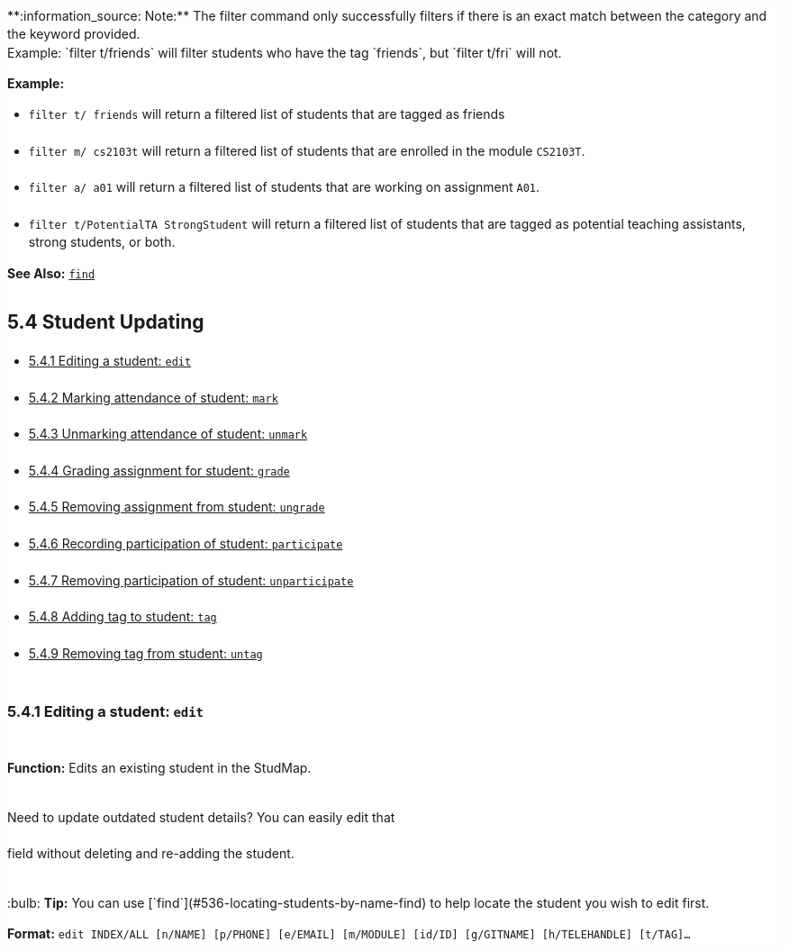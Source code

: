<div markdown="block" class="alert alert-info">
**:information_source: Note:** The filter command only successfully filters if there is an exact match between the category and
the keyword provided. <br/>
Example: `filter t/friends` will filter students who have the tag `friends`, but `filter t/fri` will not. 
</div>

**Example:**

* `filter t/ friends` will return a filtered list of students
  that are tagged as friends<br><br>
* `filter m/ cs2103t` will return a filtered list of students
  that are enrolled in the module `CS2103T`.<br><br>
* `filter a/ a01` will return a filtered list of students
  that are working on assignment `A01`.<br><br>
* `filter t/PotentialTA StrongStudent` will return a filtered list of
  students that are tagged as potential teaching assistants, strong students, or both.

**See Also:**
[`find`](#536-locating-students-by-name-find)

## 5.4 Student Updating

* [5.4.1 Editing a student: `edit`](#541-editing-a-student-edit)<br><br>
* [5.4.2 Marking attendance of student: `mark`](#542-marking-attendance-of-student-mark)<br><br>
* [5.4.3 Unmarking attendance of student: `unmark`](#543-unmarking-attendance-of-student-unmark)<br><br>
* [5.4.4 Grading assignment for student: `grade`](#544-grading-assignment-for-student-grade)<br><br>
* [5.4.5 Removing assignment from student: `ungrade`](#545-removing-assignment-from-student-ungrade)<br><br>
* [5.4.6 Recording participation of student: `participate`](#546-recording-participation-of-student-participate)<br><br>
* [5.4.7 Removing participation of student: `unparticipate`](#547-removing-participation-of-student-unparticipate)<br><br>
* [5.4.8 Adding tag to student: `tag`](#548-adding-tag-to-student-tag)<br><br>
* [5.4.9 Removing tag from student: `untag`](#549-removing-tag-from-student-untag)<br><br>

### 5.4.1 Editing a student: `edit`<br><br>

**Function:** Edits an existing student in the StudMap.<br><br>

Need to update outdated student details? You can easily edit that<br><br> field without deleting and re-adding the student.<br><br>

<div markdown="span" class="alert alert-primary">:bulb: <b>Tip:</b>
 You can use [`find`](#536-locating-students-by-name-find) to help locate the student you wish to edit first. <br>
</div>

**Format:** `edit INDEX/ALL [n/NAME] [p/PHONE] [e/EMAIL] [m/MODULE] [id/ID] [g/GITNAME] [h/TELEHANDLE] [t/TAG]…​`
